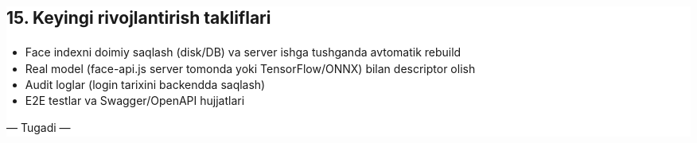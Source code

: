 ## 15. Keyingi rivojlantirish takliflari
- Face indexni doimiy saqlash (disk/DB) va server ishga tushganda avtomatik rebuild
- Real model (face-api.js server tomonda yoki TensorFlow/ONNX) bilan descriptor olish
- Audit loglar (login tarixini backendda saqlash)
- E2E testlar va Swagger/OpenAPI hujjatlari

— Tugadi —
